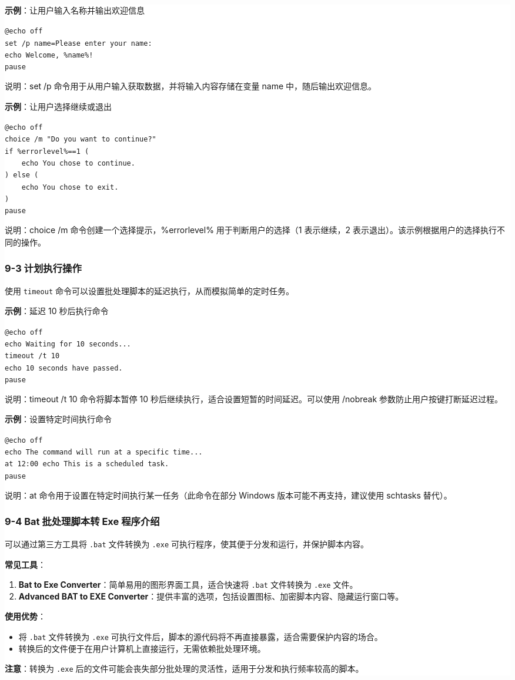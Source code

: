 **示例**：让用户输入名称并输出欢迎信息
```batch
@echo off
set /p name=Please enter your name: 
echo Welcome, %name%!
pause
```
说明：set /p 命令用于从用户输入获取数据，并将输入内容存储在变量 name 中，随后输出欢迎信息。

**示例**：让用户选择继续或退出

```batch
@echo off
choice /m "Do you want to continue?"
if %errorlevel%==1 (
    echo You chose to continue.
) else (
    echo You chose to exit.
)
pause
```
说明：choice /m 命令创建一个选择提示，%errorlevel% 用于判断用户的选择（1 表示继续，2 表示退出）。该示例根据用户的选择执行不同的操作。

### 9-3 计划执行操作
使用 `timeout` 命令可以设置批处理脚本的延迟执行，从而模拟简单的定时任务。

**示例**：延迟 10 秒后执行命令
```batch
@echo off
echo Waiting for 10 seconds...
timeout /t 10
echo 10 seconds have passed.
pause
```
说明：timeout /t 10 命令将脚本暂停 10 秒后继续执行，适合设置短暂的时间延迟。可以使用 /nobreak 参数防止用户按键打断延迟过程。

**示例**：设置特定时间执行命令
```batch
@echo off
echo The command will run at a specific time...
at 12:00 echo This is a scheduled task.
pause
```
说明：at 命令用于设置在特定时间执行某一任务（此命令在部分 Windows 版本可能不再支持，建议使用 schtasks 替代）。

### 9-4 Bat 批处理脚本转 Exe 程序介绍
可以通过第三方工具将 `.bat` 文件转换为 `.exe` 可执行程序，使其便于分发和运行，并保护脚本内容。

**常见工具**：
1. **Bat to Exe Converter**：简单易用的图形界面工具，适合快速将 `.bat` 文件转换为 `.exe` 文件。
2. **Advanced BAT to EXE Converter**：提供丰富的选项，包括设置图标、加密脚本内容、隐藏运行窗口等。

**使用优势**：
- 将 `.bat` 文件转换为 `.exe` 可执行文件后，脚本的源代码将不再直接暴露，适合需要保护内容的场合。
- 转换后的文件便于在用户计算机上直接运行，无需依赖批处理环境。

**注意**：转换为 `.exe` 后的文件可能会丧失部分批处理的灵活性，适用于分发和执行频率较高的脚本。